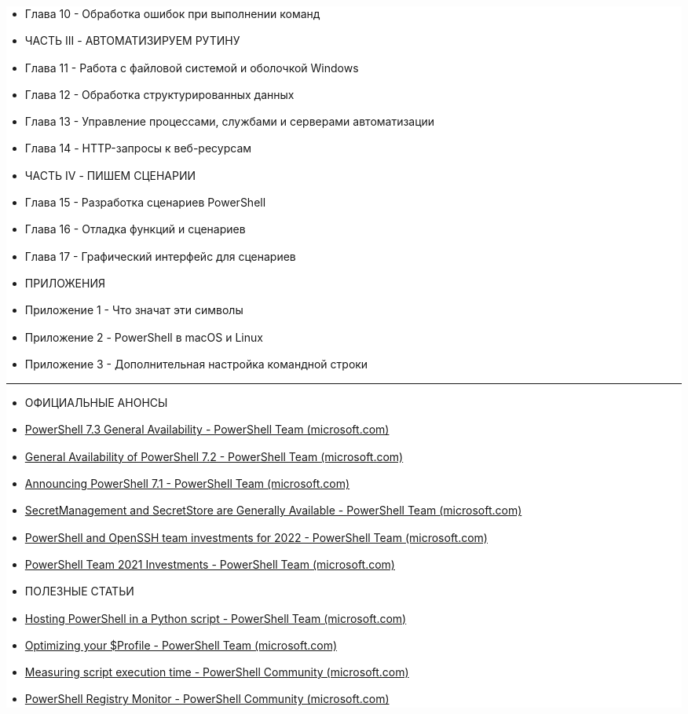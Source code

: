 * Глава 10 - Обработка ошибок при выполнении команд

* ЧАСТЬ III - АВТОМАТИЗИРУЕМ РУТИНУ

* Глава 11 - Работа с файловой системой и оболочкой Windows

* Глава 12 - Обработка структурированных данных

* Глава 13 - Управление процессами, службами и серверами автоматизации

* Глава 14 - HTTP-запросы к веб-ресурсам

* ЧАСТЬ IV - ПИШЕМ СЦЕНАРИИ

* Глава 15 - Разработка сценариев PowerShell

* Глава 16 - Отладка функций и сценариев

* Глава 17 - Графический интерфейс для сценариев

* ПРИЛОЖЕНИЯ

* Приложение 1 - Что значат эти символы

* Приложение 2 - PowerShell в macOS и Linux

* Приложение 3 - Дополнительная настройка командной строки

* * *

* ОФИЦИАЛЬНЫЕ АНОНСЫ

* [PowerShell 7.3 General Availability - PowerShell Team (microsoft.com)](https://devblogs.microsoft.com/powershell/powershell-7-3-general-availability/)

* [General Availability of PowerShell 7.2 - PowerShell Team (microsoft.com)](https://devblogs.microsoft.com/powershell/general-availability-of-powershell-7-2/)

* [Announcing PowerShell 7.1 - PowerShell Team (microsoft.com)](https://devblogs.microsoft.com/powershell/announcing-powershell-7-1/)

* [SecretManagement and SecretStore are Generally Available - PowerShell Team (microsoft.com)](https://devblogs.microsoft.com/powershell/secretmanagement-and-secretstore-are-generally-available/)

* [PowerShell and OpenSSH team investments for 2022 - PowerShell Team (microsoft.com)](https://devblogs.microsoft.com/powershell/powershell-and-openssh-team-investments-for-2022/)

* [PowerShell Team 2021 Investments - PowerShell Team (microsoft.com)](https://devblogs.microsoft.com/powershell/powershell-team-2021-investments/)

* ПОЛЕЗНЫЕ СТАТЬИ

* [Hosting PowerShell in a Python script - PowerShell Team (microsoft.com)](https://devblogs.microsoft.com/powershell/hosting-powershell-in-a-python-script/)

* [Optimizing your $Profile - PowerShell Team (microsoft.com)](https://devblogs.microsoft.com/powershell/optimizing-your-profile/)

* [Measuring script execution time - PowerShell Community (microsoft.com)](https://devblogs.microsoft.com/powershell-community/measuring-script-execution-time/)

* [PowerShell Registry Monitor - PowerShell Community (microsoft.com)](https://devblogs.microsoft.com/powershell-community/powershell-registry-monitor/)
